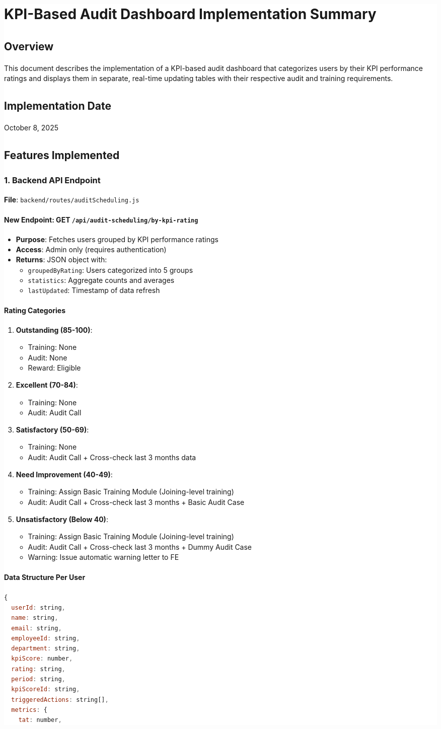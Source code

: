 # KPI-Based Audit Dashboard Implementation Summary

## Overview
This document describes the implementation of a KPI-based audit dashboard that categorizes users by their KPI performance ratings and displays them in separate, real-time updating tables with their respective audit and training requirements.

## Implementation Date
October 8, 2025

## Features Implemented

### 1. Backend API Endpoint
**File**: `backend/routes/auditScheduling.js`

#### New Endpoint: GET `/api/audit-scheduling/by-kpi-rating`
- **Purpose**: Fetches users grouped by KPI performance ratings
- **Access**: Admin only (requires authentication)
- **Returns**: JSON object with:
  - `groupedByRating`: Users categorized into 5 groups
  - `statistics`: Aggregate counts and averages
  - `lastUpdated`: Timestamp of data refresh

#### Rating Categories
1. **Outstanding (85-100)**: 
   - Training: None
   - Audit: None
   - Reward: Eligible

2. **Excellent (70-84)**:
   - Training: None
   - Audit: Audit Call

3. **Satisfactory (50-69)**:
   - Training: None
   - Audit: Audit Call + Cross-check last 3 months data

4. **Need Improvement (40-49)**:
   - Training: Assign Basic Training Module (Joining-level training)
   - Audit: Audit Call + Cross-check last 3 months + Basic Audit Case

5. **Unsatisfactory (Below 40)**:
   - Training: Assign Basic Training Module (Joining-level training)
   - Audit: Audit Call + Cross-check last 3 months + Dummy Audit Case
   - Warning: Issue automatic warning letter to FE

#### Data Structure Per User
```javascript
{
  userId: string,
  name: string,
  email: string,
  employeeId: string,
  department: string,
  kpiScore: number,
  rating: string,
  period: string,
  kpiScoreId: string,
  triggeredActions: string[],
  metrics: {
    tat: number,
```